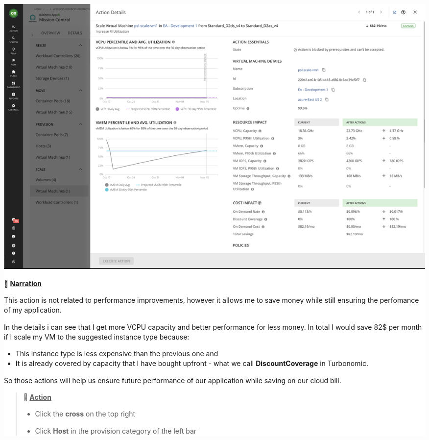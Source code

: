 ![image](./pics/turbo/image.012.png)

**📣 <u>Narration</u>**

This action is not related to performance improvements, however it allows me to save money while still ensuring the perfomance of my application. 

In the details i can see that I get more VCPU capacity and better performance for less money. In total I would save 82$ per month if I scale my VM to the suggested instance type because:

- This instance type is less expensive than the previous one and
- It is already covered by capacity that I have bought upfront - what we call **DiscountCoverage** in Turbonomic.

So those actions will help us ensure future performance of our application while saving on our cloud bill.


>**🚀 <u>Action</u>**
>
>   - Click the **cross** on the top right
> 
>   - Click **Host** in the provision category of the left bar
